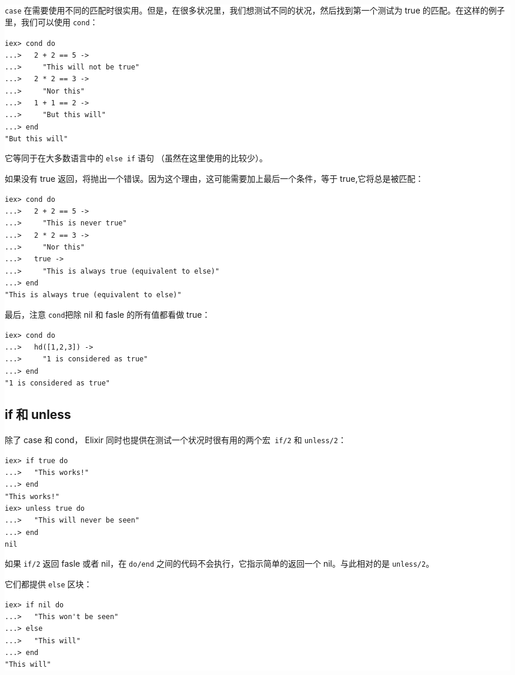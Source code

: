 `case` 在需要使用不同的匹配时很实用。但是，在很多状况里，我们想测试不同的状况，然后找到第一个测试为 true 的匹配。在这样的例子里，我们可以使用 `cond`：

    iex> cond do
    ...>   2 + 2 == 5 ->
    ...>     "This will not be true"
    ...>   2 * 2 == 3 ->
    ...>     "Nor this"
    ...>   1 + 1 == 2 ->
    ...>     "But this will"
    ...> end
    "But this will"
它等同于在大多数语言中的 `else if` 语句 （虽然在这里使用的比较少）。

如果没有 true 返回，将抛出一个错误。因为这个理由，这可能需要加上最后一个条件，等于 true,它将总是被匹配：

    iex> cond do
    ...>   2 + 2 == 5 ->
    ...>     "This is never true"
    ...>   2 * 2 == 3 ->
    ...>     "Nor this"
    ...>   true ->
    ...>     "This is always true (equivalent to else)"
    ...> end
    "This is always true (equivalent to else)"
最后，注意 `cond`把除 nil 和 fasle 的所有值都看做 true：

    iex> cond do
    ...>   hd([1,2,3]) ->
    ...>     "1 is considered as true"
    ...> end
    "1 is considered as true"
## if 和 unless

除了 case 和 cond， Elixir 同时也提供在测试一个状况时很有用的两个宏` if/2` 和 `unless/2`：

    iex> if true do
    ...>   "This works!"
    ...> end
    "This works!"
    iex> unless true do
    ...>   "This will never be seen"
    ...> end
    nil
如果 `if/2` 返回 fasle 或者 nil，在 `do/end` 之间的代码不会执行，它指示简单的返回一个 nil。与此相对的是 `unless/2`。

它们都提供 `else` 区块：

    iex> if nil do
    ...>   "This won't be seen"
    ...> else
    ...>   "This will"
    ...> end
    "This will"
